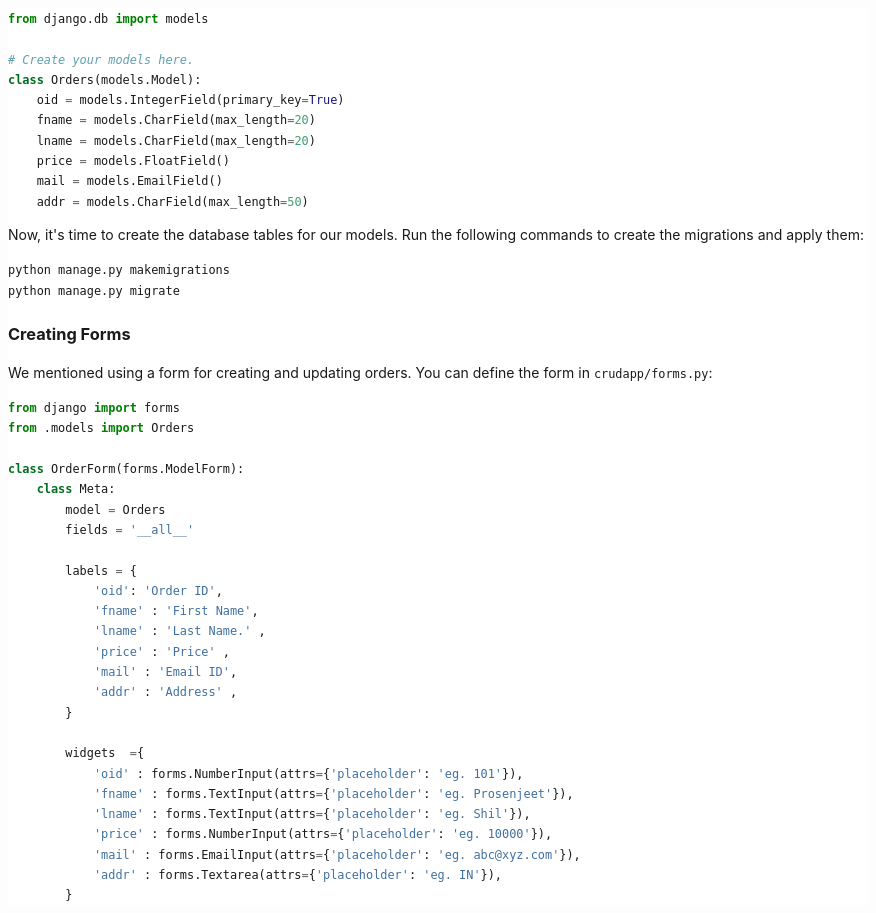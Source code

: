 ```python
from django.db import models

# Create your models here.
class Orders(models.Model):
    oid = models.IntegerField(primary_key=True)
    fname = models.CharField(max_length=20)
    lname = models.CharField(max_length=20)
    price = models.FloatField()
    mail = models.EmailField()
    addr = models.CharField(max_length=50)
```

Now, it's time to create the database tables for our models. Run the following commands to create the migrations and apply them:

```python
python manage.py makemigrations
python manage.py migrate
```

### Creating Forms

We mentioned using a form for creating and updating orders. You can define the form in `crudapp/forms.py`:

```python
from django import forms
from .models import Orders

class OrderForm(forms.ModelForm):
    class Meta:
        model = Orders
        fields = '__all__'

        labels = {
            'oid': 'Order ID',
            'fname' : 'First Name',
            'lname' : 'Last Name.' ,
            'price' : 'Price' ,
            'mail' : 'Email ID',
            'addr' : 'Address' ,
        }

        widgets  ={
            'oid' : forms.NumberInput(attrs={'placeholder': 'eg. 101'}),
            'fname' : forms.TextInput(attrs={'placeholder': 'eg. Prosenjeet'}),
            'lname' : forms.TextInput(attrs={'placeholder': 'eg. Shil'}),
            'price' : forms.NumberInput(attrs={'placeholder': 'eg. 10000'}),
            'mail' : forms.EmailInput(attrs={'placeholder': 'eg. abc@xyz.com'}),
            'addr' : forms.Textarea(attrs={'placeholder': 'eg. IN'}),
        }
```
